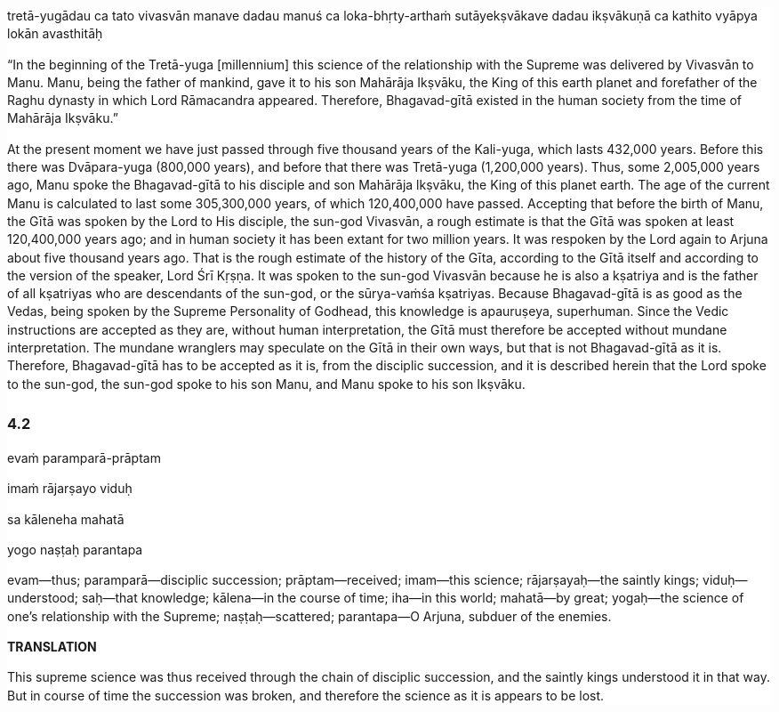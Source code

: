 tretā-yugādau ca tato vivasvān manave dadau manuś ca loka-bhṛty-arthaṁ
sutāyekṣvākave dadau ikṣvākuṇā ca kathito vyāpya lokān avasthitāḥ

“In the beginning of the Tretā-yuga [millennium] this science of the
relationship with the Supreme was delivered by Vivasvān to Manu. Manu, being the
father of mankind, gave it to his son Mahārāja Ikṣvāku, the King of this earth
planet and forefather of the Raghu dynasty in which Lord Rāmacandra appeared.
Therefore, Bhagavad-gītā existed in the human society from the time of Mahārāja
Ikṣvāku.”

At the present moment we have just passed through five thousand years of the
Kali-yuga, which lasts 432,000 years. Before this there was Dvāpara-yuga
(800,000 years), and before that there was Tretā-yuga (1,200,000 years). Thus,
some 2,005,000 years ago, Manu spoke the Bhagavad-gītā to his disciple and son
Mahārāja lkṣvāku, the King of this planet earth. The age of the current Manu is
calculated to last some 305,300,000 years, of which 120,400,000 have passed.
Accepting that before the birth of Manu, the Gītā was spoken by the Lord to His
disciple, the sun-god Vivasvān, a rough estimate is that the Gītā was spoken at
least 120,400,000 years ago; and in human society it has been extant for two
million years. It was respoken by the Lord again to Arjuna about five thousand
years ago. That is the rough estimate of the history of the Gīta, according to
the Gītā itself and according to the version of the speaker, Lord Śrī Kṛṣṇa. It
was spoken to the sun-god Vivasvān because he is also a kṣatriya and is the
father of all kṣatriyas who are descendants of the sun-god, or the sūrya-vaṁśa
kṣatriyas. Because Bhagavad-gītā is as good as the Vedas, being spoken by the
Supreme Personality of Godhead, this knowledge is apauruṣeya, superhuman. Since
the Vedic instructions are accepted as they are, without human interpretation,
the Gītā must therefore be accepted without mundane interpretation. The mundane
wranglers may speculate on the Gītā in their own ways, but that is not
Bhagavad-gītā as it is. Therefore, Bhagavad-gītā has to be accepted as it is,
from the disciplic succession, and it is described herein that the Lord spoke to
the sun-god, the sun-god spoke to his son Manu, and Manu spoke to his son
Ikṣvāku.

### 4.2


evaṁ paramparā-prāptam

imaṁ rājarṣayo viduḥ

sa kāleneha mahatā

yogo naṣṭaḥ parantapa

evam—thus; paramparā—disciplic succession; prāptam—received; imam—this science;
rājarṣayaḥ—the saintly kings; viduḥ—understood; saḥ—that knowledge; kālena—in
the course of time; iha—in this world; mahatā—by great; yogaḥ—the science of
one’s relationship with the Supreme; naṣṭaḥ—scattered; parantapa—O Arjuna,
subduer of the enemies.

**TRANSLATION**

This supreme science was thus received through the chain of disciplic
succession, and the saintly kings understood it in that way. But in course of
time the succession was broken, and therefore the science as it is appears to be
lost.
